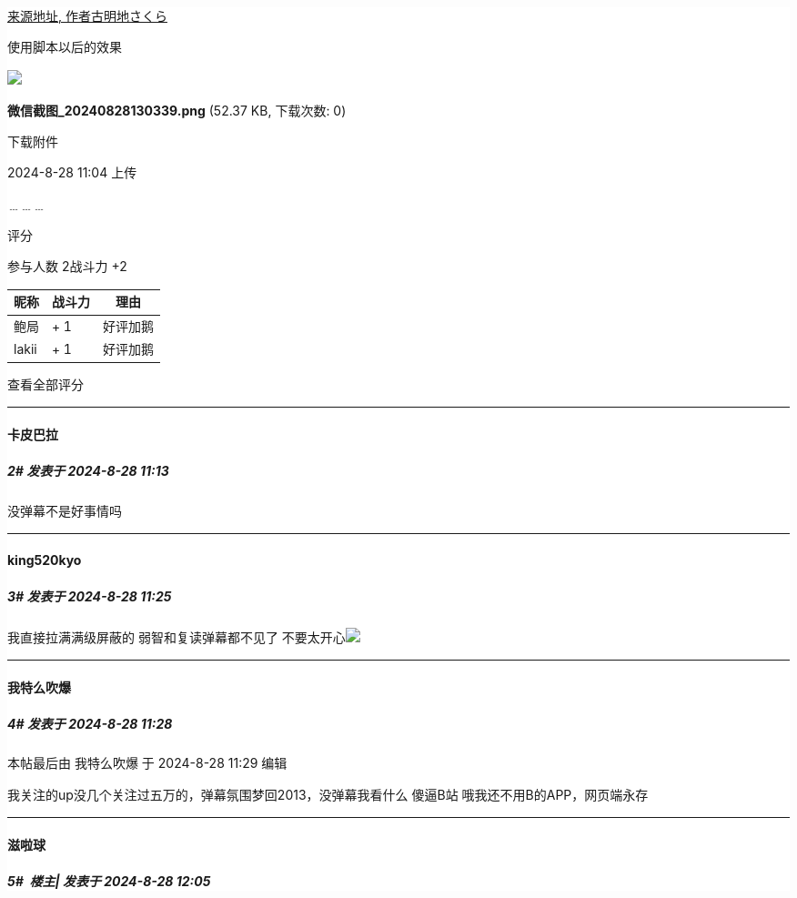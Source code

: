 [来源地址, 作者古明地さくら](https://www.bilibili.com/read/cv36036480/?spm_id_from=333.788.0.0)

使用脚本以后的效果

<img src="https://img.saraba1st.com/forum/202408/28/110402rotxf5vpwos55jwn.png" referrerpolicy="no-referrer">

<strong>微信截图_20240828130339.png</strong> (52.37 KB, 下载次数: 0)

下载附件

2024-8-28 11:04 上传

﹍﹍﹍

评分

 参与人数 2战斗力 +2

|昵称|战斗力|理由|
|----|---|---|
| 鲍局| + 1|好评加鹅|
| lakii| + 1|好评加鹅|

查看全部评分

*****

####  卡皮巴拉  
##### 2#       发表于 2024-8-28 11:13

没弹幕不是好事情吗

*****

####  king520kyo  
##### 3#       发表于 2024-8-28 11:25

我直接拉满满级屏蔽的 弱智和复读弹幕都不见了 不要太开心<img src="https://static.saraba1st.com/image/smiley/face2017/065.png" referrerpolicy="no-referrer">

*****

####  我特么吹爆  
##### 4#       发表于 2024-8-28 11:28

 本帖最后由 我特么吹爆 于 2024-8-28 11:29 编辑 

我关注的up没几个关注过五万的，弹幕氛围梦回2013，没弹幕我看什么
傻逼B站
哦我还不用B的APP，网页端永存

*****

####  滋啦球  
##### 5#         楼主| 发表于 2024-8-28 12:05
